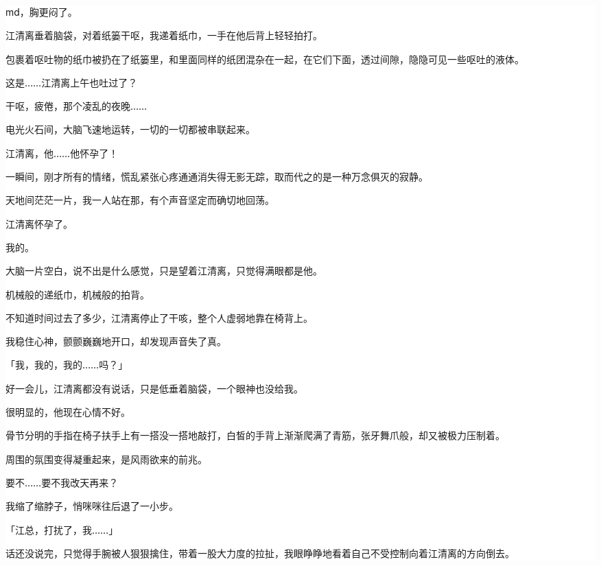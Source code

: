 md，胸更闷了。


江清离垂着脑袋，对着纸篓干呕，我递着纸巾，一手在他后背上轻轻拍打。


包裹着呕吐物的纸巾被扔在了纸篓里，和里面同样的纸团混杂在一起，在它们下面，透过间隙，隐隐可见一些呕吐的液体。


这是……江清离上午也吐过了？


干呕，疲倦，那个凌乱的夜晚……


电光火石间，大脑飞速地运转，一切的一切都被串联起来。


江清离，他……他怀孕了！


一瞬间，刚才所有的情绪，慌乱紧张心疼通通消失得无影无踪，取而代之的是一种万念俱灭的寂静。


天地间茫茫一片，我一人站在那，有个声音坚定而确切地回荡。


江清离怀孕了。


我的。


大脑一片空白，说不出是什么感觉，只是望着江清离，只觉得满眼都是他。


机械般的递纸巾，机械般的拍背。


不知道时间过去了多少，江清离停止了干咳，整个人虚弱地靠在椅背上。


我稳住心神，颤颤巍巍地开口，却发现声音失了真。


「我，我的，我的……吗？」



好一会儿，江清离都没有说话，只是低垂着脑袋，一个眼神也没给我。


很明显的，他现在心情不好。


骨节分明的手指在椅子扶手上有一搭没一搭地敲打，白皙的手背上渐渐爬满了青筋，张牙舞爪般，却又被极力压制着。


周围的氛围变得凝重起来，是风雨欲来的前兆。


要不……要不我改天再来？


我缩了缩脖子，悄咪咪往后退了一小步。


「江总，打扰了，我……」


话还没说完，只觉得手腕被人狠狠擒住，带着一股大力度的拉扯，我眼睁睁地看着自己不受控制向着江清离的方向倒去。

